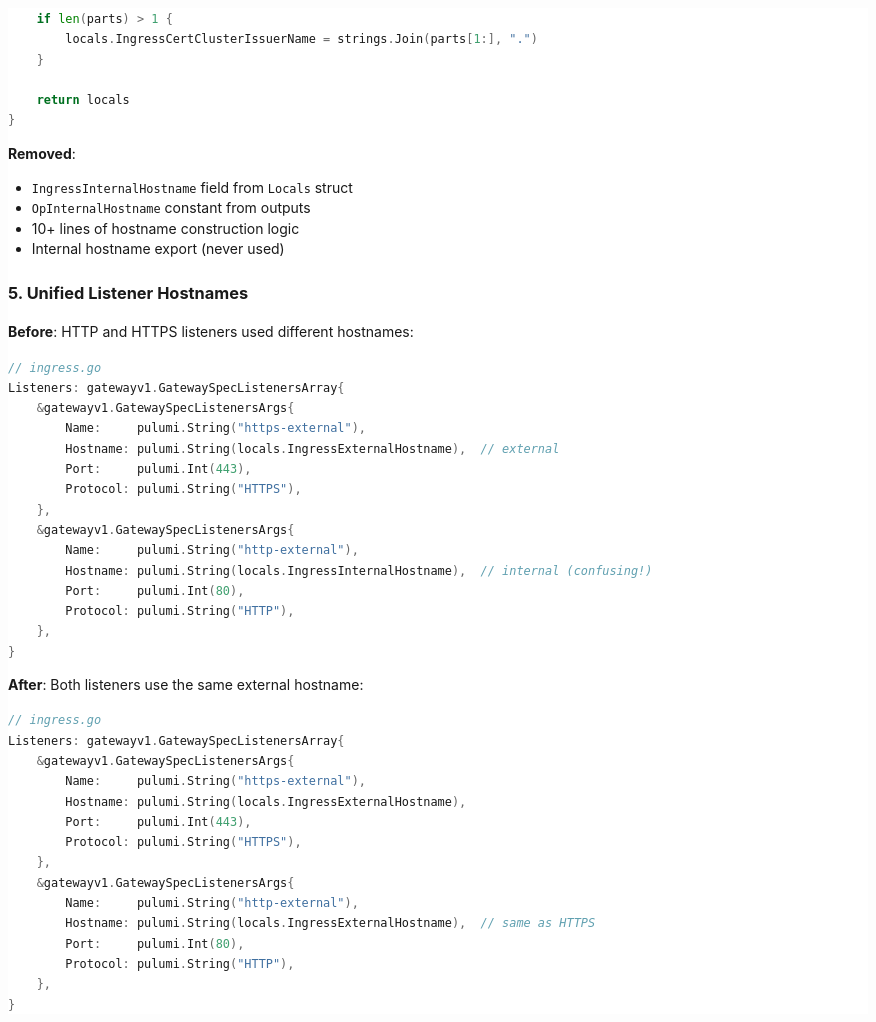```go
    if len(parts) > 1 {
        locals.IngressCertClusterIssuerName = strings.Join(parts[1:], ".")
    }

    return locals
}
```

**Removed**:
- `IngressInternalHostname` field from `Locals` struct
- `OpInternalHostname` constant from outputs
- 10+ lines of hostname construction logic
- Internal hostname export (never used)

### 5. Unified Listener Hostnames

**Before**: HTTP and HTTPS listeners used different hostnames:
```go
// ingress.go
Listeners: gatewayv1.GatewaySpecListenersArray{
    &gatewayv1.GatewaySpecListenersArgs{
        Name:     pulumi.String("https-external"),
        Hostname: pulumi.String(locals.IngressExternalHostname),  // external
        Port:     pulumi.Int(443),
        Protocol: pulumi.String("HTTPS"),
    },
    &gatewayv1.GatewaySpecListenersArgs{
        Name:     pulumi.String("http-external"),
        Hostname: pulumi.String(locals.IngressInternalHostname),  // internal (confusing!)
        Port:     pulumi.Int(80),
        Protocol: pulumi.String("HTTP"),
    },
}
```

**After**: Both listeners use the same external hostname:
```go
// ingress.go
Listeners: gatewayv1.GatewaySpecListenersArray{
    &gatewayv1.GatewaySpecListenersArgs{
        Name:     pulumi.String("https-external"),
        Hostname: pulumi.String(locals.IngressExternalHostname),
        Port:     pulumi.Int(443),
        Protocol: pulumi.String("HTTPS"),
    },
    &gatewayv1.GatewaySpecListenersArgs{
        Name:     pulumi.String("http-external"),
        Hostname: pulumi.String(locals.IngressExternalHostname),  // same as HTTPS
        Port:     pulumi.Int(80),
        Protocol: pulumi.String("HTTP"),
    },
}
```
